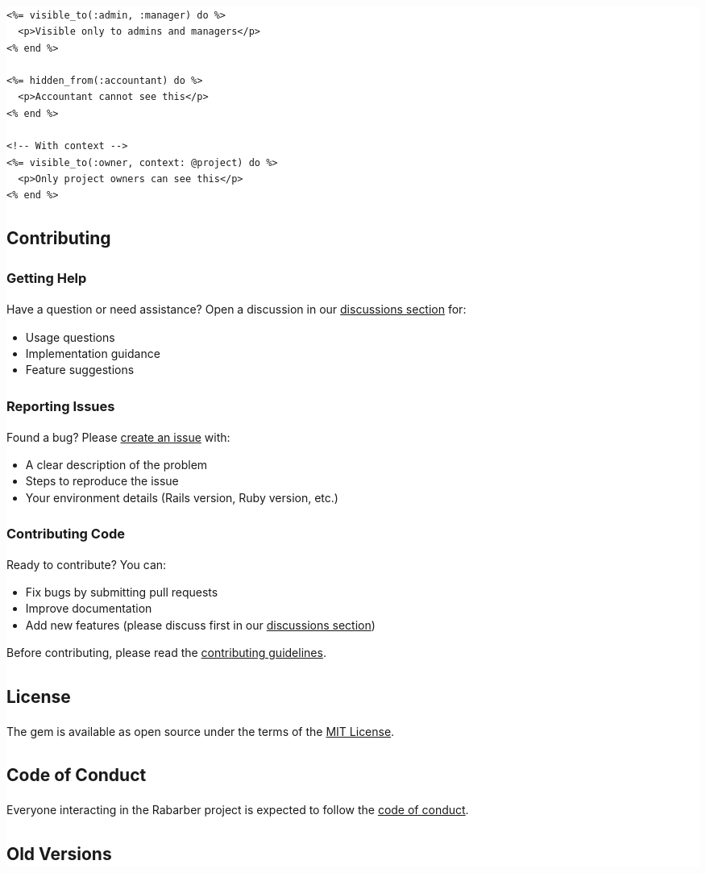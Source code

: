 ```erb
<%= visible_to(:admin, :manager) do %>
  <p>Visible only to admins and managers</p>
<% end %>

<%= hidden_from(:accountant) do %>
  <p>Accountant cannot see this</p>
<% end %>

<!-- With context -->
<%= visible_to(:owner, context: @project) do %>
  <p>Only project owners can see this</p>
<% end %>
```

## Contributing

### Getting Help
Have a question or need assistance? Open a discussion in our [discussions section](https://github.com/brownboxdev/rabarber/discussions) for:
- Usage questions
- Implementation guidance
- Feature suggestions

### Reporting Issues
Found a bug? Please [create an issue](https://github.com/brownboxdev/rabarber/issues) with:
- A clear description of the problem
- Steps to reproduce the issue
- Your environment details (Rails version, Ruby version, etc.)

### Contributing Code
Ready to contribute? You can:
- Fix bugs by submitting pull requests
- Improve documentation
- Add new features (please discuss first in our [discussions section](https://github.com/brownboxdev/rabarber/discussions))

Before contributing, please read the [contributing guidelines](https://github.com/brownboxdev/rabarber/blob/main/CONTRIBUTING.md).

## License

The gem is available as open source under the terms of the [MIT License](https://github.com/brownboxdev/rabarber/blob/main/LICENSE.txt).

## Code of Conduct

Everyone interacting in the Rabarber project is expected to follow the [code of conduct](https://github.com/brownboxdev/rabarber/blob/main/CODE_OF_CONDUCT.md).

## Old Versions
